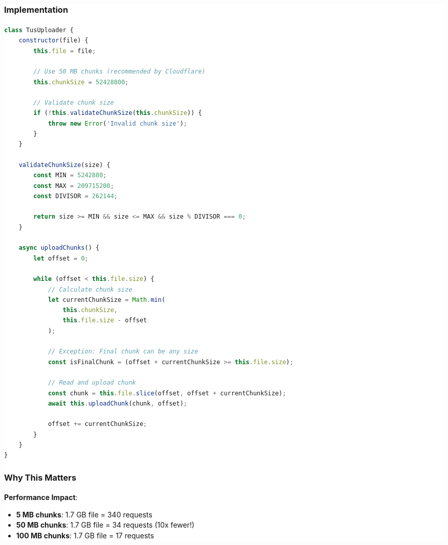 ### Implementation

```javascript
class TusUploader {
    constructor(file) {
        this.file = file;
        
        // Use 50 MB chunks (recommended by Cloudflare)
        this.chunkSize = 52428800;
        
        // Validate chunk size
        if (!this.validateChunkSize(this.chunkSize)) {
            throw new Error('Invalid chunk size');
        }
    }
    
    validateChunkSize(size) {
        const MIN = 5242880;
        const MAX = 209715200;
        const DIVISOR = 262144;
        
        return size >= MIN && size <= MAX && size % DIVISOR === 0;
    }
    
    async uploadChunks() {
        let offset = 0;
        
        while (offset < this.file.size) {
            // Calculate chunk size
            let currentChunkSize = Math.min(
                this.chunkSize,
                this.file.size - offset
            );
            
            // Exception: Final chunk can be any size
            const isFinalChunk = (offset + currentChunkSize >= this.file.size);
            
            // Read and upload chunk
            const chunk = this.file.slice(offset, offset + currentChunkSize);
            await this.uploadChunk(chunk, offset);
            
            offset += currentChunkSize;
        }
    }
}
```

### Why This Matters

**Performance Impact**:
- **5 MB chunks**: 1.7 GB file = 340 requests
- **50 MB chunks**: 1.7 GB file = 34 requests (10x fewer!)
- **100 MB chunks**: 1.7 GB file = 17 requests
